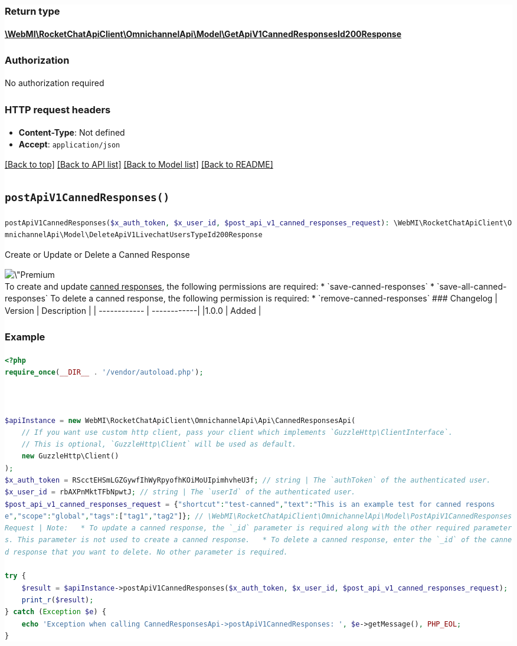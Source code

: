 ### Return type

[**\WebMI\RocketChatApiClient\OmnichannelApi\Model\GetApiV1CannedResponsesId200Response**](../Model/GetApiV1CannedResponsesId200Response.md)

### Authorization

No authorization required

### HTTP request headers

- **Content-Type**: Not defined
- **Accept**: `application/json`

[[Back to top]](#) [[Back to API list]](../../README.md#endpoints)
[[Back to Model list]](../../README.md#models)
[[Back to README]](../../README.md)

## `postApiV1CannedResponses()`

```php
postApiV1CannedResponses($x_auth_token, $x_user_id, $post_api_v1_canned_responses_request): \WebMI\RocketChatApiClient\OmnichannelApi\Model\DeleteApiV1LivechatUsersTypeId200Response
```

Create or Update or Delete a Canned Response

<div style=\"text-align: center; margin: 1rem 0 1rem 0;\"><img src=\"https://raw.githubusercontent.com/RocketChat/Rocket.Chat-Open-API/main/images/premium.svg\" alt=\"Premium tag\" style=\"display: block; margin: auto;\"></div>  To create and update <a href='https://docs.rocket.chat/docs/canned-responses' target='_blank'>canned responses</a>, the following permissions are required: * `save-canned-responses` * `save-all-canned-responses`  To delete a canned response, the following permission is required: * `remove-canned-responses`  ### Changelog | Version      | Description | | ------------ | ------------| |1.0.0         | Added       |

### Example

```php
<?php
require_once(__DIR__ . '/vendor/autoload.php');



$apiInstance = new WebMI\RocketChatApiClient\OmnichannelApi\Api\CannedResponsesApi(
    // If you want use custom http client, pass your client which implements `GuzzleHttp\ClientInterface`.
    // This is optional, `GuzzleHttp\Client` will be used as default.
    new GuzzleHttp\Client()
);
$x_auth_token = RScctEHSmLGZGywfIhWyRpyofhKOiMoUIpimhvheU3f; // string | The `authToken` of the authenticated user.
$x_user_id = rbAXPnMktTFbNpwtJ; // string | The `userId` of the authenticated user.
$post_api_v1_canned_responses_request = {"shortcut":"test-canned","text":"This is an example test for canned response","scope":"global","tags":["tag1","tag2"]}; // \WebMI\RocketChatApiClient\OmnichannelApi\Model\PostApiV1CannedResponsesRequest | Note:   * To update a canned response, the `_id` parameter is required along with the other required parameters. This parameter is not used to create a canned response.   * To delete a canned response, enter the `_id` of the canned response that you want to delete. No other parameter is required.

try {
    $result = $apiInstance->postApiV1CannedResponses($x_auth_token, $x_user_id, $post_api_v1_canned_responses_request);
    print_r($result);
} catch (Exception $e) {
    echo 'Exception when calling CannedResponsesApi->postApiV1CannedResponses: ', $e->getMessage(), PHP_EOL;
}
```
